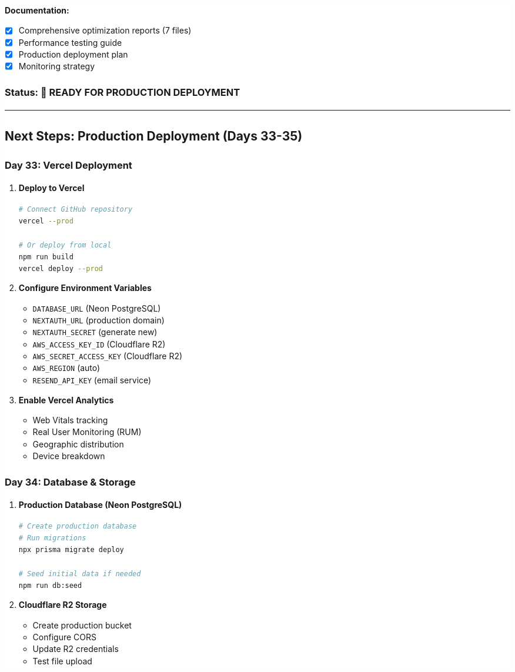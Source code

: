 **Documentation:**
- [x] Comprehensive optimization reports (7 files)
- [x] Performance testing guide
- [x] Production deployment plan
- [x] Monitoring strategy

### Status: 🚀 **READY FOR PRODUCTION DEPLOYMENT**

---

## Next Steps: Production Deployment (Days 33-35)

### Day 33: Vercel Deployment

1. **Deploy to Vercel**
   ```bash
   # Connect GitHub repository
   vercel --prod
   
   # Or deploy from local
   npm run build
   vercel deploy --prod
   ```

2. **Configure Environment Variables**
   - `DATABASE_URL` (Neon PostgreSQL)
   - `NEXTAUTH_URL` (production domain)
   - `NEXTAUTH_SECRET` (generate new)
   - `AWS_ACCESS_KEY_ID` (Cloudflare R2)
   - `AWS_SECRET_ACCESS_KEY` (Cloudflare R2)
   - `AWS_REGION` (auto)
   - `RESEND_API_KEY` (email service)

3. **Enable Vercel Analytics**
   - Web Vitals tracking
   - Real User Monitoring (RUM)
   - Geographic distribution
   - Device breakdown

### Day 34: Database & Storage

1. **Production Database (Neon PostgreSQL)**
   ```bash
   # Create production database
   # Run migrations
   npx prisma migrate deploy
   
   # Seed initial data if needed
   npm run db:seed
   ```

2. **Cloudflare R2 Storage**
   - Create production bucket
   - Configure CORS
   - Update R2 credentials
   - Test file upload
